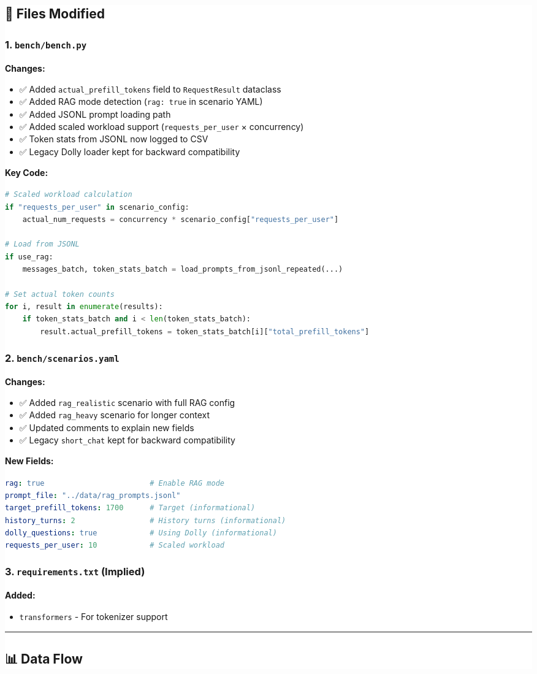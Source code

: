 
## 🔧 Files Modified

### 1. `bench/bench.py`
**Changes:**
- ✅ Added `actual_prefill_tokens` field to `RequestResult` dataclass
- ✅ Added RAG mode detection (`rag: true` in scenario YAML)
- ✅ Added JSONL prompt loading path
- ✅ Added scaled workload support (`requests_per_user` × concurrency)
- ✅ Token stats from JSONL now logged to CSV
- ✅ Legacy Dolly loader kept for backward compatibility

**Key Code:**
```python
# Scaled workload calculation
if "requests_per_user" in scenario_config:
    actual_num_requests = concurrency * scenario_config["requests_per_user"]

# Load from JSONL
if use_rag:
    messages_batch, token_stats_batch = load_prompts_from_jsonl_repeated(...)
    
# Set actual token counts
for i, result in enumerate(results):
    if token_stats_batch and i < len(token_stats_batch):
        result.actual_prefill_tokens = token_stats_batch[i]["total_prefill_tokens"]
```

### 2. `bench/scenarios.yaml`
**Changes:**
- ✅ Added `rag_realistic` scenario with full RAG config
- ✅ Added `rag_heavy` scenario for longer context
- ✅ Updated comments to explain new fields
- ✅ Legacy `short_chat` kept for backward compatibility

**New Fields:**
```yaml
rag: true                        # Enable RAG mode
prompt_file: "../data/rag_prompts.jsonl"
target_prefill_tokens: 1700      # Target (informational)
history_turns: 2                 # History turns (informational)
dolly_questions: true            # Using Dolly (informational)
requests_per_user: 10            # Scaled workload
```

### 3. `requirements.txt` (Implied)
**Added:**
- `transformers` - For tokenizer support

---

## 📊 Data Flow
